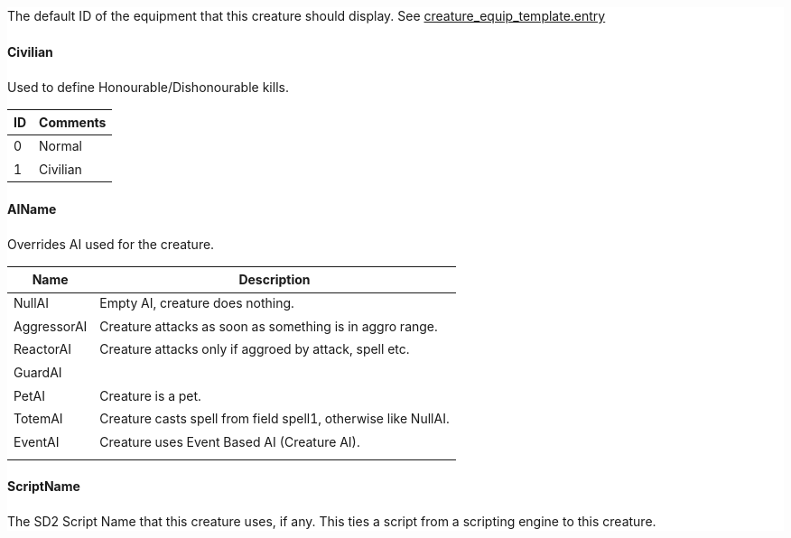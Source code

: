 The default ID of the equipment that this creature should display. See [creature\_equip\_template.entry](creature_equip_template#entry)

#### Civilian

Used to define Honourable/Dishonourable kills.

| ID  | Comments |
|-----|----------|
| 0   | Normal   |
| 1   | Civilian |

#### AIName

Overrides AI used for the creature.

| Name        | Description                                                    |
|-------------|----------------------------------------------------------------|
| NullAI      | Empty AI, creature does nothing.                               |
| AggressorAI | Creature attacks as soon as something is in aggro range.       |
| ReactorAI   | Creature attacks only if aggroed by attack, spell etc.         |
| GuardAI     |                                                                |
| PetAI       | Creature is a pet.                                             |
| TotemAI     | Creature casts spell from field spell1, otherwise like NullAI. |
| EventAI     | Creature uses Event Based AI (Creature AI).                    |
|             |                                                                |

#### ScriptName

The SD2 Script Name that this creature uses, if any. This ties a script from a scripting engine to this creature.
